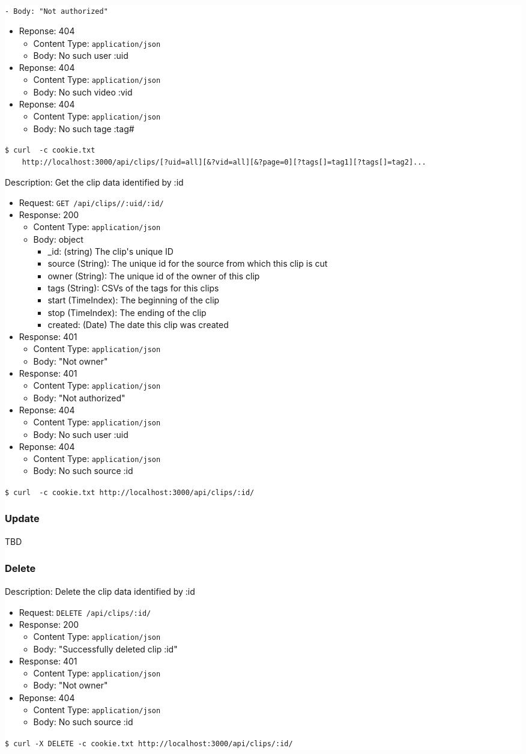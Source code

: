     - Body: "Not authorized"
- Reponse: 404
    - Content Type: `application/json`
    - Body: No such user :uid
- Reponse: 404
    - Content Type: `application/json`
    - Body: No such video :vid
- Reponse: 404
    - Content Type: `application/json`
    - Body: No such tage :tag#
```
$ curl  -c cookie.txt 
    http://localhost:3000/api/clips/[?uid=all][&?vid=all][&?page=0][?tags[]=tag1][?tags[]=tag2]...
```

Description: Get the clip data identified by :id
- Request: `GET /api/clips//:uid/:id/`
- Response: 200
    - Content Type: `application/json`
    - Body: object
        - _id: (string) The clip's unique ID
        - source (String): The unique id for the source from which this clip is cut
        - owner (String): The unique id of the owner of this clip
        - tags (String): CSVs of the tags for this clips
        - start (TimeIndex): The beginning of the clip
        - stop (TimeIndex): The ending of the clip
        - created: (Date) The date this clip was created
- Response: 401
    - Content Type: `application/json`
    - Body: "Not owner"
- Response: 401
    - Content Type: `application/json`
    - Body: "Not authorized"
- Reponse: 404
    - Content Type: `application/json`
    - Body: No such user :uid
- Reponse: 404
    - Content Type: `application/json`
    - Body: No such source :id
```
$ curl  -c cookie.txt http://localhost:3000/api/clips/:id/
```

### Update

TBD

### Delete

Description: Delete the clip data identified by :id
- Request: `DELETE /api/clips/:id/`
- Response: 200
    - Content Type: `application/json`
    - Body: "Successfully deleted clip :id"
- Response: 401
    - Content Type: `application/json`
    - Body: "Not owner"
- Reponse: 404
    - Content Type: `application/json`
    - Body: No such source :id
```
$ curl -X DELETE -c cookie.txt http://localhost:3000/api/clips/:id/
```

